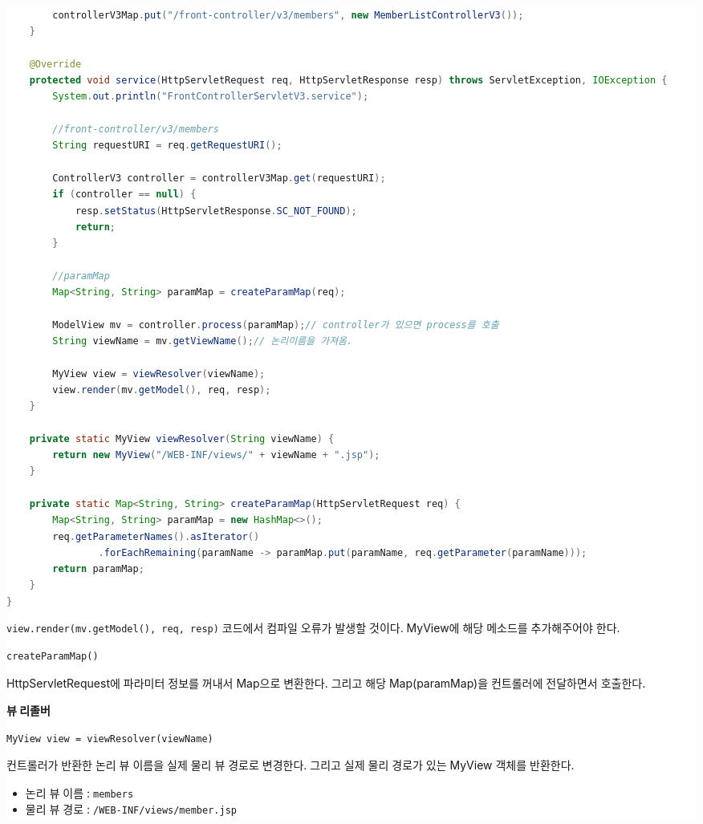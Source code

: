 ```java
        controllerV3Map.put("/front-controller/v3/members", new MemberListControllerV3());
    }

    @Override
    protected void service(HttpServletRequest req, HttpServletResponse resp) throws ServletException, IOException {
        System.out.println("FrontControllerServletV3.service");

        //front-controller/v3/members
        String requestURI = req.getRequestURI();

        ControllerV3 controller = controllerV3Map.get(requestURI);
        if (controller == null) {
            resp.setStatus(HttpServletResponse.SC_NOT_FOUND);
            return;
        }

        //paramMap
        Map<String, String> paramMap = createParamMap(req);

        ModelView mv = controller.process(paramMap);// controller가 있으면 process를 호출
        String viewName = mv.getViewName();// 논리이름을 가져옴.

        MyView view = viewResolver(viewName);
        view.render(mv.getModel(), req, resp);
    }

    private static MyView viewResolver(String viewName) {
        return new MyView("/WEB-INF/views/" + viewName + ".jsp");
    }

    private static Map<String, String> createParamMap(HttpServletRequest req) {
        Map<String, String> paramMap = new HashMap<>();
        req.getParameterNames().asIterator()
                .forEachRemaining(paramName -> paramMap.put(paramName, req.getParameter(paramName)));
        return paramMap;
    }
}
```

`view.render(mv.getModel(), req, resp)` 코드에서 컴파일 오류가 발생할 것이다. MyView에 해당 메소드를 추가해주어야 한다.

`createParamMap()`

HttpServletRequest에 파라미터 정보를 꺼내서 Map으로 변환한다. 그리고 해당 Map(paramMap)을 컨트롤러에 전달하면서 호출한다.

**뷰 리졸버**

`MyView view = viewResolver(viewName)`

컨트롤러가 반환한 논리 뷰 이름을 실제 물리 뷰 경로로 변경한다. 그리고 실제 물리 경로가 있는 MyView 객체를 반환한다.

- 논리 뷰 이름 : `members`
- 물리 뷰 경로 : `/WEB-INF/views/member.jsp`
